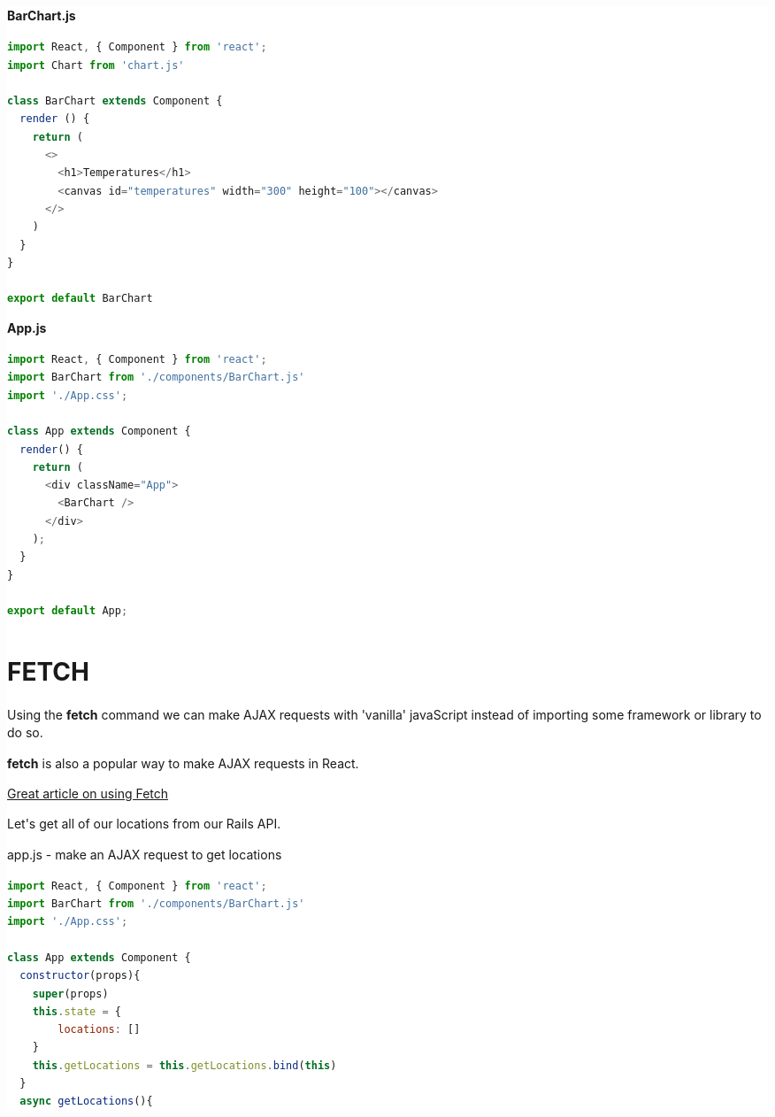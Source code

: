 
**BarChart.js**

```js
import React, { Component } from 'react';
import Chart from 'chart.js'

class BarChart extends Component {
  render () {
    return (
      <>
        <h1>Temperatures</h1>
        <canvas id="temperatures" width="300" height="100"></canvas>
      </>
    )
  }
}

export default BarChart
```

**App.js**

```js
import React, { Component } from 'react';
import BarChart from './components/BarChart.js'
import './App.css';

class App extends Component {
  render() {
    return (
      <div className="App">
        <BarChart />
      </div>
    );
  }
}

export default App;
```

# FETCH

Using the **fetch** command we can make AJAX requests with 'vanilla' javaScript instead of importing some framework or library to do so.

**fetch** is also a popular way to make AJAX requests in React.

[Great article on using Fetch](https://css-tricks.com/using-fetch/)

Let's get all of our locations from our Rails API.

app.js - make an AJAX request to get locations

```javascript
import React, { Component } from 'react';
import BarChart from './components/BarChart.js'
import './App.css';

class App extends Component {
  constructor(props){
    super(props)
    this.state = {
        locations: []
    }
    this.getLocations = this.getLocations.bind(this)
  }
  async getLocations(){
```